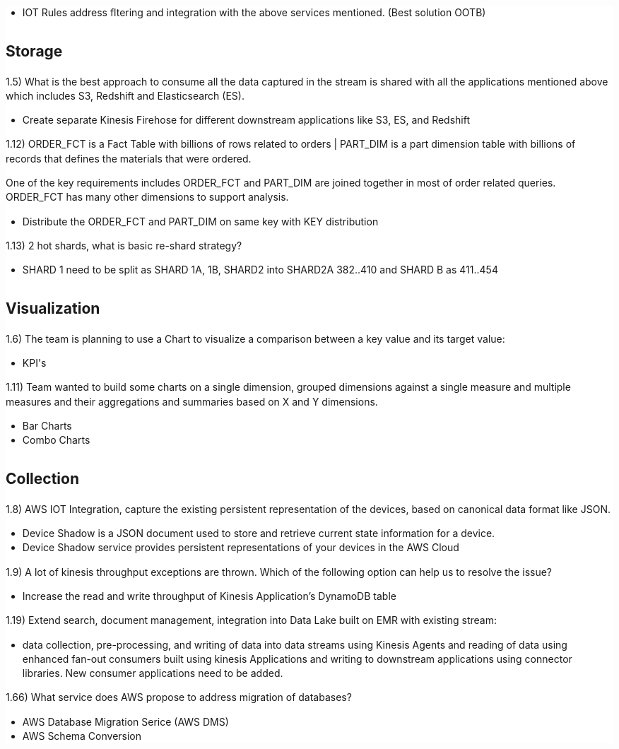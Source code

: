 - IOT Rules address fltering and integration with the above services mentioned. (Best solution OOTB)


## Storage 

1.5) What is the best approach to consume all the data captured in the stream is shared with all the applications mentioned above which includes S3, Redshift and Elasticsearch (ES).
- Create separate Kinesis Firehose for different downstream applications like S3, ES, and Redshift

1.12) ORDER_FCT is a Fact Table with billions of rows related to orders | PART_DIM is a part dimension table with billions of records that defines the materials that were ordered.

One of the key requirements includes ORDER_FCT and PART_DIM are joined together in most of order
related queries. ORDER_FCT has many other dimensions to support analysis.
- Distribute the ORDER_FCT and PART_DIM on same key with KEY distribution

1.13) 2 hot shards, what is basic re-shard strategy?
- SHARD 1 need to be split as SHARD 1A, 1B, SHARD2 into SHARD2A 382..410 and SHARD B as 411..454



## Visualization

1.6) The team is planning to use a Chart to visualize a comparison between a key value and its target value:
- KPI's

1.11) Team wanted to build some charts on a single dimension, grouped dimensions against a single measure and multiple measures and their aggregations and summaries based on X and Y dimensions. 
- Bar Charts
- Combo Charts

## Collection

1.8) AWS IOT Integration, capture the existing persistent representation of the devices, based on canonical data format like JSON.
- Device Shadow is a JSON document used to store and retrieve current state information for a device.
- Device Shadow service provides persistent representations of your devices in the AWS Cloud

1.9)  A lot of kinesis throughput exceptions are thrown. Which of the following option can help us to resolve the issue?
- Increase the read and write throughput of Kinesis Application’s DynamoDB table

1.19) Extend search, document management, integration into Data Lake built on EMR with existing stream:
- data collection, pre-processing, and writing of data into data streams using Kinesis Agents and reading of data using enhanced fan-out consumers built using kinesis Applications and writing to downstream applications using connector libraries. New consumer applications need to be added.

1.66) What service does AWS propose to address migration of databases?
- AWS Database Migration Serice (AWS DMS)
- AWS Schema Conversion
